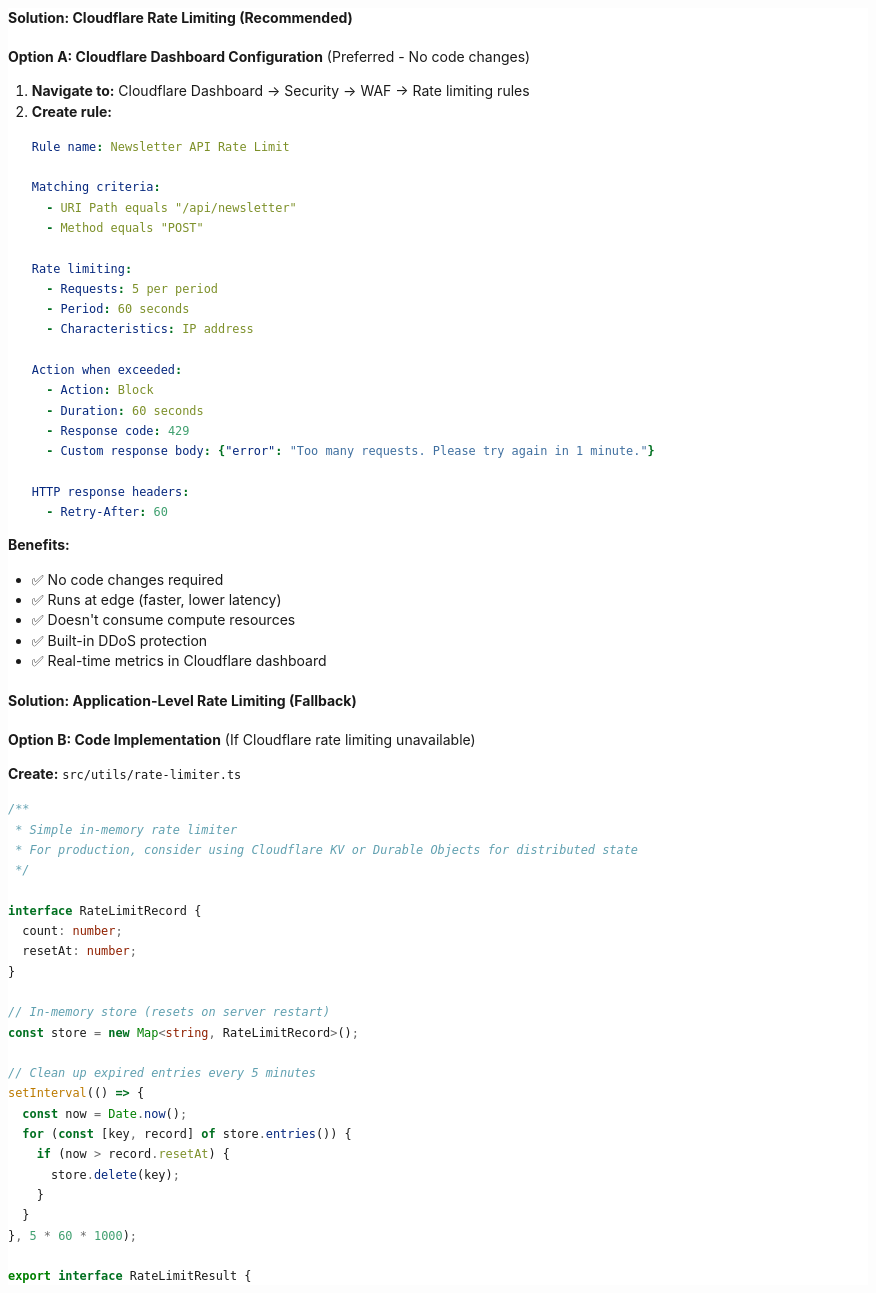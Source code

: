 #### Solution: Cloudflare Rate Limiting (Recommended)

**Option A: Cloudflare Dashboard Configuration** (Preferred - No code changes)

1. **Navigate to:** Cloudflare Dashboard → Security → WAF → Rate limiting rules
2. **Create rule:**
   ```yaml
   Rule name: Newsletter API Rate Limit

   Matching criteria:
     - URI Path equals "/api/newsletter"
     - Method equals "POST"

   Rate limiting:
     - Requests: 5 per period
     - Period: 60 seconds
     - Characteristics: IP address

   Action when exceeded:
     - Action: Block
     - Duration: 60 seconds
     - Response code: 429
     - Custom response body: {"error": "Too many requests. Please try again in 1 minute."}

   HTTP response headers:
     - Retry-After: 60
   ```

**Benefits:**
- ✅ No code changes required
- ✅ Runs at edge (faster, lower latency)
- ✅ Doesn't consume compute resources
- ✅ Built-in DDoS protection
- ✅ Real-time metrics in Cloudflare dashboard

#### Solution: Application-Level Rate Limiting (Fallback)

**Option B: Code Implementation** (If Cloudflare rate limiting unavailable)

**Create:** `src/utils/rate-limiter.ts`

```typescript
/**
 * Simple in-memory rate limiter
 * For production, consider using Cloudflare KV or Durable Objects for distributed state
 */

interface RateLimitRecord {
  count: number;
  resetAt: number;
}

// In-memory store (resets on server restart)
const store = new Map<string, RateLimitRecord>();

// Clean up expired entries every 5 minutes
setInterval(() => {
  const now = Date.now();
  for (const [key, record] of store.entries()) {
    if (now > record.resetAt) {
      store.delete(key);
    }
  }
}, 5 * 60 * 1000);

export interface RateLimitResult {
```

  [key: string]: unknown;